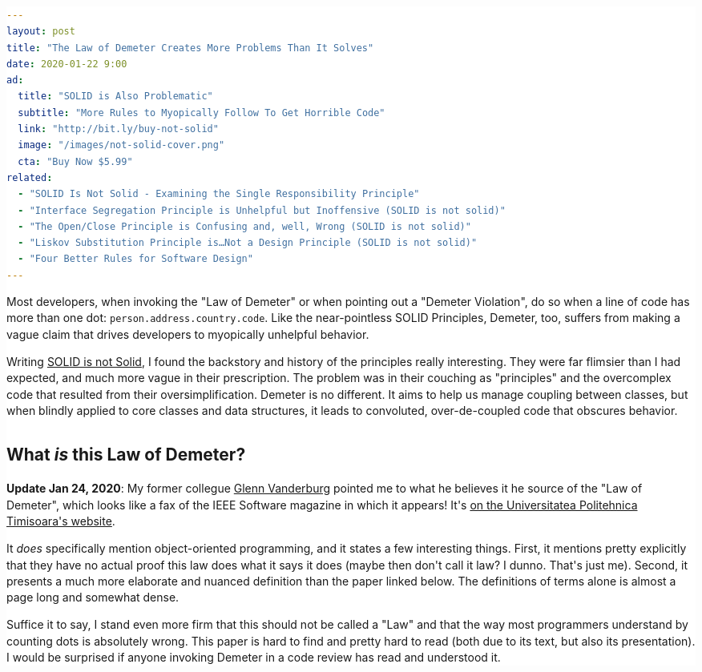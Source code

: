 ```yaml
---
layout: post
title: "The Law of Demeter Creates More Problems Than It Solves"
date: 2020-01-22 9:00
ad:
  title: "SOLID is Also Problematic"
  subtitle: "More Rules to Myopically Follow To Get Horrible Code"
  link: "http://bit.ly/buy-not-solid"
  image: "/images/not-solid-cover.png"
  cta: "Buy Now $5.99"
related:
  - "SOLID Is Not Solid - Examining the Single Responsibility Principle"
  - "Interface Segregation Principle is Unhelpful but Inoffensive (SOLID is not solid)"
  - "The Open/Close Principle is Confusing and, well, Wrong (SOLID is not solid)"
  - "Liskov Substitution Principle is…Not a Design Principle (SOLID is not solid)"
  - "Four Better Rules for Software Design"
---
```

Most developers, when invoking the "Law of Demeter" or when pointing out a "Demeter Violation", do so when a line of code has more than one dot: `person.address.country.code`.  Like the near-pointless SOLID Principles, Demeter, too, suffers from making a vague claim that drives developers to myopically unhelpful behavior.


<a name="more"></a>
Writing [SOLID is not Solid][solidbook], I found the backstory and history of the principles really interesting.
They were far flimsier than I had expected, and much more vague in their prescription. The problem was in their
couching as "principles" and the overcomplex code that resulted from their oversimplification.  Demeter is no different. It aims to help us manage coupling between classes, but when blindly applied to core classes and data structures, it leads to convoluted, over-de-coupled code that obscures behavior.

[solidbook]: https://bit.ly/not-solid

## What *is* this Law of Demeter?

**Update Jan 24, 2020**: My former collegue [Glenn Vanderburg](https://twitter.com/glv) pointed me to what he
believes it he source of the "Law of Demeter", which looks like a fax of the IEEE Software magazine in which it
appears!  It's [on the Universitatea Politehnica Timisoara's website](http://labs.cs.upt.ro/labs/acs/html/lectures/6/res/Lieberherr-LawOfDemeter.pdf).

It *does* specifically mention object-oriented programming, and it states a few interesting things.  First, it mentions pretty explicitly that they have no actual proof this law does what it says it does (maybe then don't call it law?  I dunno. That's just me).  Second, it presents a much more elaborate and nuanced definition than the paper linked below.  The definitions of terms alone is almost a page long and somewhat dense.

Suffice it to say, I stand even more firm that this should not be called a "Law" and that the way most programmers
understand by counting dots is absolutely wrong.  This paper is hard to find and pretty hard to read (both due to
its text, but also its presentation). I would be surprised if anyone invoking Demeter in a code review has
read and understood it.


[solid-di]: /blog/2019/12/02/dependency-inversion-principle-is-a-tradeoff.html